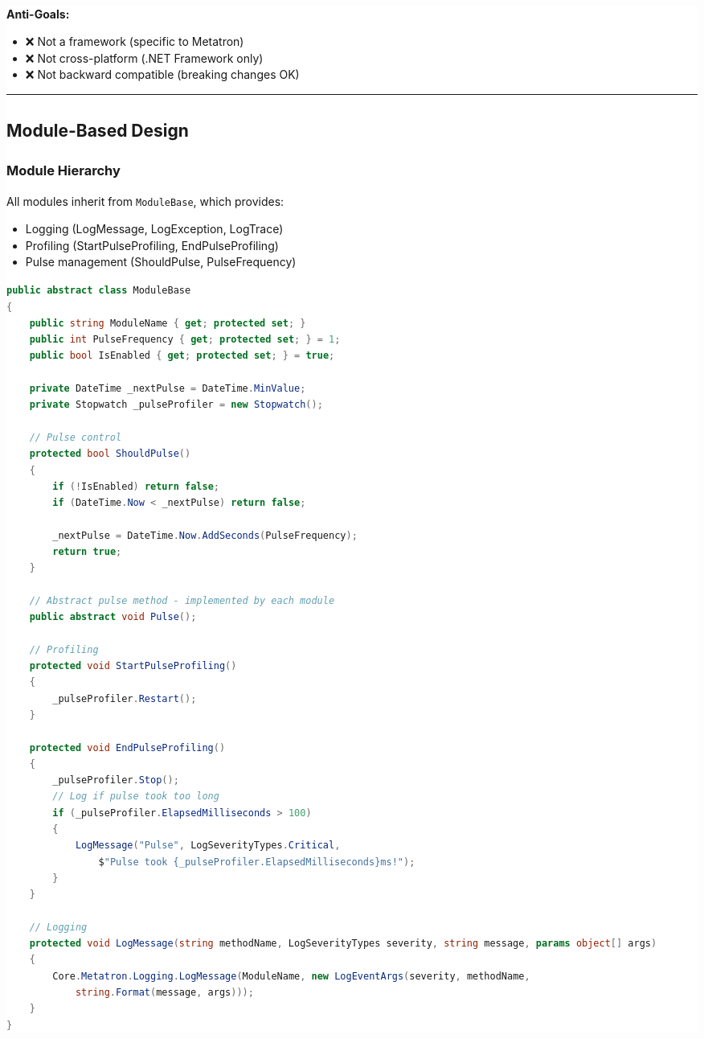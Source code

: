 **Anti-Goals:**
- ❌ Not a framework (specific to Metatron)
- ❌ Not cross-platform (.NET Framework only)
- ❌ Not backward compatible (breaking changes OK)

---

## Module-Based Design

### Module Hierarchy

All modules inherit from `ModuleBase`, which provides:
- Logging (LogMessage, LogException, LogTrace)
- Profiling (StartPulseProfiling, EndPulseProfiling)
- Pulse management (ShouldPulse, PulseFrequency)

```csharp
public abstract class ModuleBase
{
    public string ModuleName { get; protected set; }
    public int PulseFrequency { get; protected set; } = 1;
    public bool IsEnabled { get; protected set; } = true;

    private DateTime _nextPulse = DateTime.MinValue;
    private Stopwatch _pulseProfiler = new Stopwatch();

    // Pulse control
    protected bool ShouldPulse()
    {
        if (!IsEnabled) return false;
        if (DateTime.Now < _nextPulse) return false;

        _nextPulse = DateTime.Now.AddSeconds(PulseFrequency);
        return true;
    }

    // Abstract pulse method - implemented by each module
    public abstract void Pulse();

    // Profiling
    protected void StartPulseProfiling()
    {
        _pulseProfiler.Restart();
    }

    protected void EndPulseProfiling()
    {
        _pulseProfiler.Stop();
        // Log if pulse took too long
        if (_pulseProfiler.ElapsedMilliseconds > 100)
        {
            LogMessage("Pulse", LogSeverityTypes.Critical,
                $"Pulse took {_pulseProfiler.ElapsedMilliseconds}ms!");
        }
    }

    // Logging
    protected void LogMessage(string methodName, LogSeverityTypes severity, string message, params object[] args)
    {
        Core.Metatron.Logging.LogMessage(ModuleName, new LogEventArgs(severity, methodName,
            string.Format(message, args)));
    }
}
```